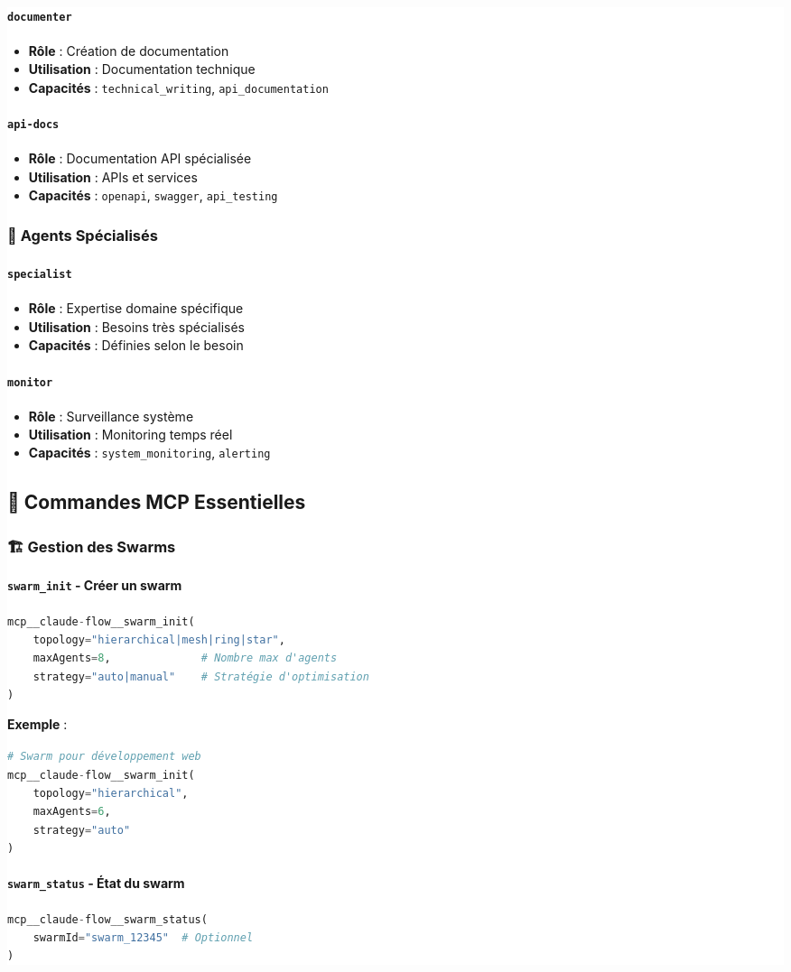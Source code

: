 #### `documenter`
- **Rôle** : Création de documentation
- **Utilisation** : Documentation technique
- **Capacités** : `technical_writing`, `api_documentation`

#### `api-docs`
- **Rôle** : Documentation API spécialisée
- **Utilisation** : APIs et services
- **Capacités** : `openapi`, `swagger`, `api_testing`

### 🔧 **Agents Spécialisés**

#### `specialist`
- **Rôle** : Expertise domaine spécifique
- **Utilisation** : Besoins très spécialisés
- **Capacités** : Définies selon le besoin

#### `monitor`
- **Rôle** : Surveillance système
- **Utilisation** : Monitoring temps réel
- **Capacités** : `system_monitoring`, `alerting`

## 📡 Commandes MCP Essentielles

### 🏗️ **Gestion des Swarms**

#### `swarm_init` - Créer un swarm
```python
mcp__claude-flow__swarm_init(
    topology="hierarchical|mesh|ring|star",
    maxAgents=8,              # Nombre max d'agents
    strategy="auto|manual"    # Stratégie d'optimisation
)
```

**Exemple** :
```python
# Swarm pour développement web
mcp__claude-flow__swarm_init(
    topology="hierarchical",
    maxAgents=6,
    strategy="auto"
)
```

#### `swarm_status` - État du swarm
```python
mcp__claude-flow__swarm_status(
    swarmId="swarm_12345"  # Optionnel
)
```
